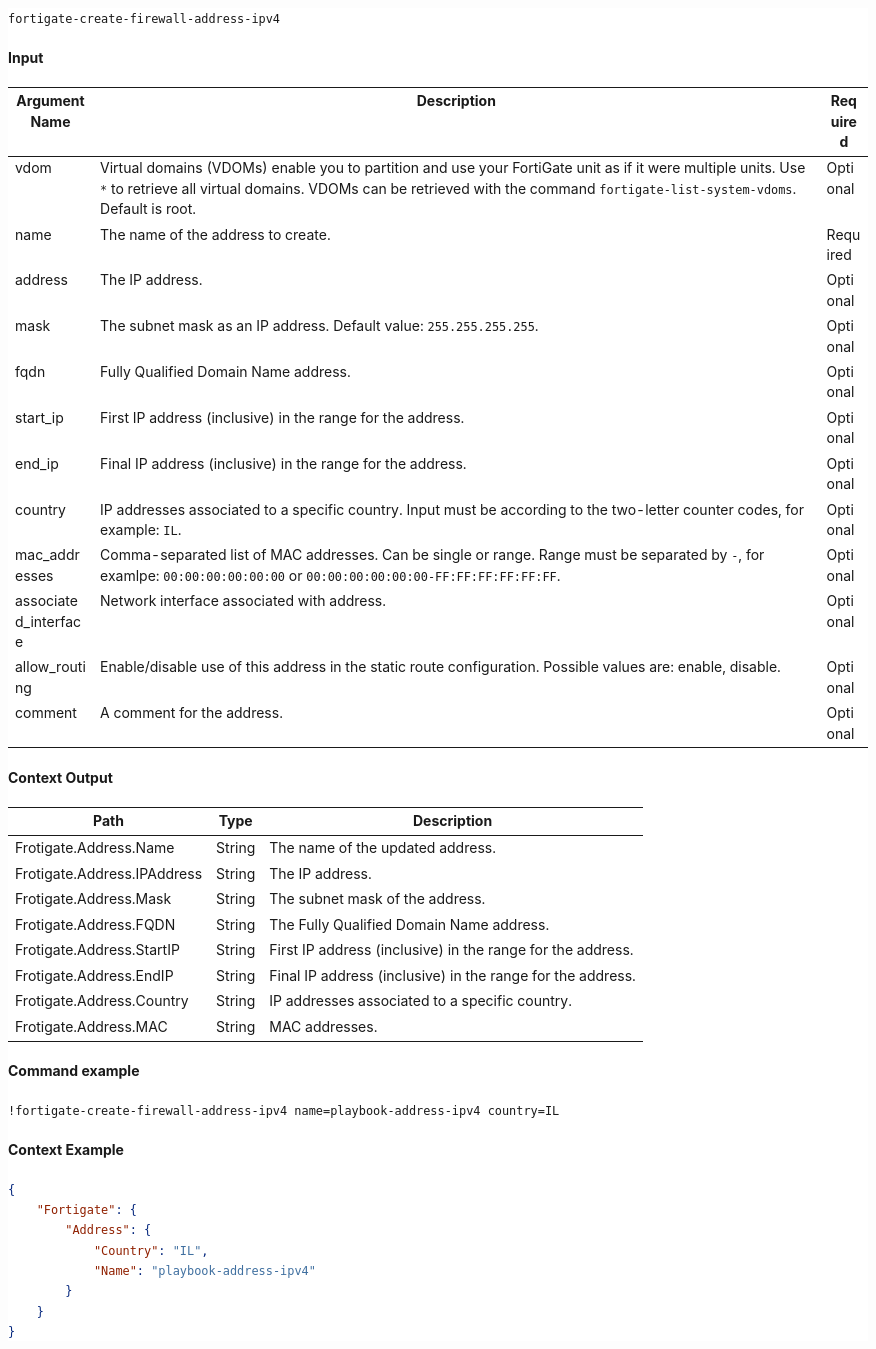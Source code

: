 `fortigate-create-firewall-address-ipv4`

#### Input

| **Argument Name** | **Description** | **Required** |
| --- | --- | --- |
| vdom | Virtual domains (VDOMs) enable you to partition and use your FortiGate unit as if it were multiple units. Use `*` to retrieve all virtual domains. VDOMs can be retrieved with the command `fortigate-list-system-vdoms`. Default is root. | Optional |
| name | The name of the address to create. | Required |
| address | The IP address. | Optional |
| mask | The subnet mask as an IP address. Default value: `255.255.255.255`. | Optional |
| fqdn | Fully Qualified Domain Name address. | Optional |
| start_ip | First IP address (inclusive) in the range for the address. | Optional |
| end_ip | Final IP address (inclusive) in the range for the address. | Optional |
| country | IP addresses associated to a specific country. Input must be according to the two-letter counter codes, for example: `IL`. | Optional |
| mac_addresses | Comma-separated list of MAC addresses. Can be single or range. Range must be separated by `-`, for examlpe: `00:00:00:00:00:00` or `00:00:00:00:00:00-FF:FF:FF:FF:FF:FF`. | Optional |
| associated_interface | Network interface associated with address. | Optional |
| allow_routing | Enable/disable use of this address in the static route configuration. Possible values are: enable, disable. | Optional |
| comment | A comment for the address. | Optional |

#### Context Output

| **Path** | **Type** | **Description** |
| --- | --- | --- |
| Frotigate.Address.Name | String | The name of the updated address. |
| Frotigate.Address.IPAddress | String | The IP address. |
| Frotigate.Address.Mask | String | The subnet mask of the address. |
| Frotigate.Address.FQDN | String | The Fully Qualified Domain Name address. |
| Frotigate.Address.StartIP | String | First IP address \(inclusive\) in the range for the address. |
| Frotigate.Address.EndIP | String | Final IP address \(inclusive\) in the range for the address. |
| Frotigate.Address.Country | String | IP addresses associated to a specific country. |
| Frotigate.Address.MAC | String | MAC addresses. |

#### Command example

```!fortigate-create-firewall-address-ipv4 name=playbook-address-ipv4 country=IL```

#### Context Example

```json
{
    "Fortigate": {
        "Address": {
            "Country": "IL",
            "Name": "playbook-address-ipv4"
        }
    }
}
```
